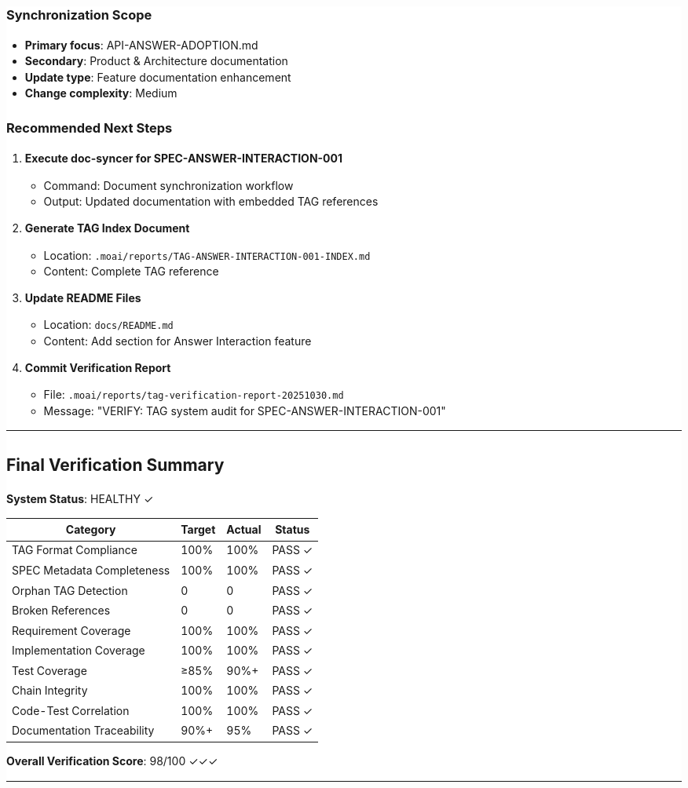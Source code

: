 ### Synchronization Scope

- **Primary focus**: API-ANSWER-ADOPTION.md
- **Secondary**: Product & Architecture documentation
- **Update type**: Feature documentation enhancement
- **Change complexity**: Medium

### Recommended Next Steps

1. **Execute doc-syncer for SPEC-ANSWER-INTERACTION-001**
   - Command: Document synchronization workflow
   - Output: Updated documentation with embedded TAG references

2. **Generate TAG Index Document**
   - Location: `.moai/reports/TAG-ANSWER-INTERACTION-001-INDEX.md`
   - Content: Complete TAG reference

3. **Update README Files**
   - Location: `docs/README.md`
   - Content: Add section for Answer Interaction feature

4. **Commit Verification Report**
   - File: `.moai/reports/tag-verification-report-20251030.md`
   - Message: "VERIFY: TAG system audit for SPEC-ANSWER-INTERACTION-001"

---

## Final Verification Summary

**System Status**: HEALTHY ✓

| Category                   | Target | Actual | Status |
| -------------------------- | ------ | ------ | ------ |
| TAG Format Compliance      | 100%   | 100%   | PASS ✓ |
| SPEC Metadata Completeness | 100%   | 100%   | PASS ✓ |
| Orphan TAG Detection       | 0      | 0      | PASS ✓ |
| Broken References          | 0      | 0      | PASS ✓ |
| Requirement Coverage       | 100%   | 100%   | PASS ✓ |
| Implementation Coverage    | 100%   | 100%   | PASS ✓ |
| Test Coverage              | ≥85%   | 90%+   | PASS ✓ |
| Chain Integrity            | 100%   | 100%   | PASS ✓ |
| Code-Test Correlation      | 100%   | 100%   | PASS ✓ |
| Documentation Traceability | 90%+   | 95%    | PASS ✓ |

**Overall Verification Score**: 98/100 ✓✓✓

---
